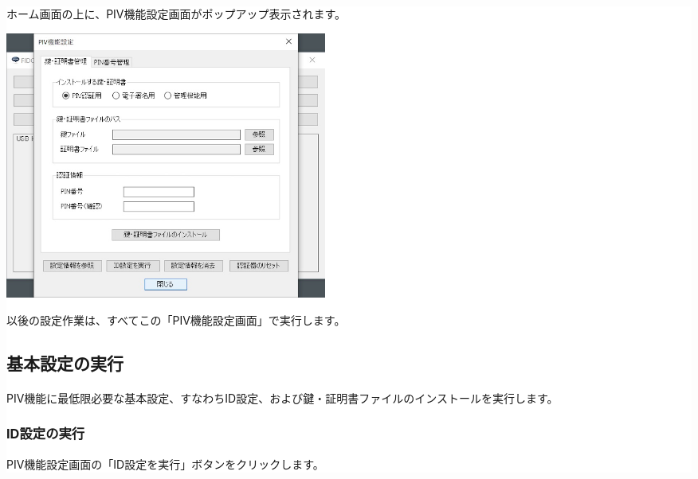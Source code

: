 ホーム画面の上に、PIV機能設定画面がポップアップ表示されます。

<img src="assets09/0002.jpg" width="400">

以後の設定作業は、すべてこの「PIV機能設定画面」で実行します。

## 基本設定の実行

PIV機能に最低限必要な基本設定、すなわちID設定、および鍵・証明書ファイルのインストールを実行します。

### ID設定の実行

PIV機能設定画面の「ID設定を実行」ボタンをクリックします。
